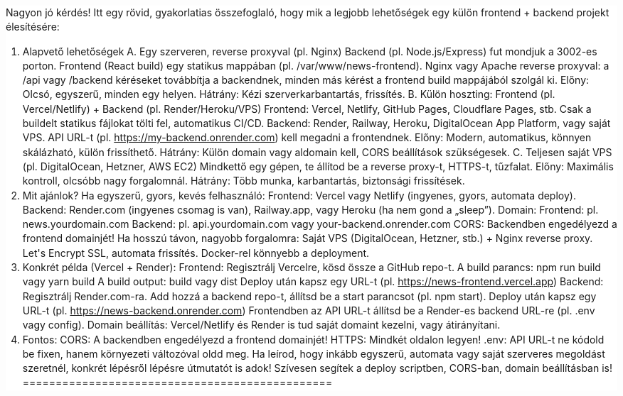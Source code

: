 Nagyon jó kérdés! Itt egy rövid, gyakorlatias összefoglaló, hogy mik a legjobb lehetőségek egy külön frontend + backend projekt élesítésére:
1. Alapvető lehetőségek
A. Egy szerveren, reverse proxyval (pl. Nginx)
Backend (pl. Node.js/Express) fut mondjuk a 3002-es porton.
Frontend (React build) egy statikus mappában (pl. /var/www/news-frontend).
Nginx vagy Apache reverse proxyval:
a /api vagy /backend kéréseket továbbítja a backendnek,
minden más kérést a frontend build mappájából szolgál ki.
Előny: Olcsó, egyszerű, minden egy helyen.
Hátrány: Kézi szerverkarbantartás, frissítés.
B. Külön hoszting: Frontend (pl. Vercel/Netlify) + Backend (pl. Render/Heroku/VPS)
Frontend:
Vercel, Netlify, GitHub Pages, Cloudflare Pages, stb.
Csak a buildelt statikus fájlokat tölti fel, automatikus CI/CD.
Backend:
Render, Railway, Heroku, DigitalOcean App Platform, vagy saját VPS.
API URL-t (pl. https://my-backend.onrender.com) kell megadni a frontendnek.
Előny: Modern, automatikus, könnyen skálázható, külön frissíthető.
Hátrány: Külön domain vagy aldomain kell, CORS beállítások szükségesek.
C. Teljesen saját VPS (pl. DigitalOcean, Hetzner, AWS EC2)
Mindkettő egy gépen, te állítod be a reverse proxy-t, HTTPS-t, tűzfalat.
Előny: Maximális kontroll, olcsóbb nagy forgalomnál.
Hátrány: Több munka, karbantartás, biztonsági frissítések.
2. Mit ajánlok?
Ha egyszerű, gyors, kevés felhasználó:
Frontend: Vercel vagy Netlify (ingyenes, gyors, automata deploy).
Backend: Render.com (ingyenes csomag is van), Railway.app, vagy Heroku (ha nem gond a „sleep”).
Domain:
Frontend: pl. news.yourdomain.com
Backend: pl. api.yourdomain.com vagy your-backend.onrender.com
CORS: Backendben engedélyezd a frontend domainjét!
Ha hosszú távon, nagyobb forgalomra:
Saját VPS (DigitalOcean, Hetzner, stb.) + Nginx reverse proxy.
Let's Encrypt SSL, automata frissítés.
Docker-rel könnyebb a deployment.
3. Konkrét példa (Vercel + Render):
Frontend:
Regisztrálj Vercelre, kösd össze a GitHub repo-t.
A build parancs: npm run build vagy yarn build
A build output: build vagy dist
Deploy után kapsz egy URL-t (pl. https://news-frontend.vercel.app)
Backend:
Regisztrálj Render.com-ra.
Add hozzá a backend repo-t, állítsd be a start parancsot (pl. npm start).
Deploy után kapsz egy URL-t (pl. https://news-backend.onrender.com)
Frontendben az API URL-t állítsd be a Render-es backend URL-re (pl. .env vagy config).
Domain beállítás:
Vercel/Netlify és Render is tud saját domaint kezelni, vagy átirányítani.
4. Fontos:
CORS: A backendben engedélyezd a frontend domainjét!
HTTPS: Mindkét oldalon legyen!
.env: API URL-t ne kódold be fixen, hanem környezeti változóval oldd meg.
Ha leírod, hogy inkább egyszerű, automata vagy saját szerveres megoldást szeretnél, konkrét lépésről lépésre útmutatót is adok!
Szívesen segítek a deploy scriptben, CORS-ban, domain beállításban is!
===============================================
